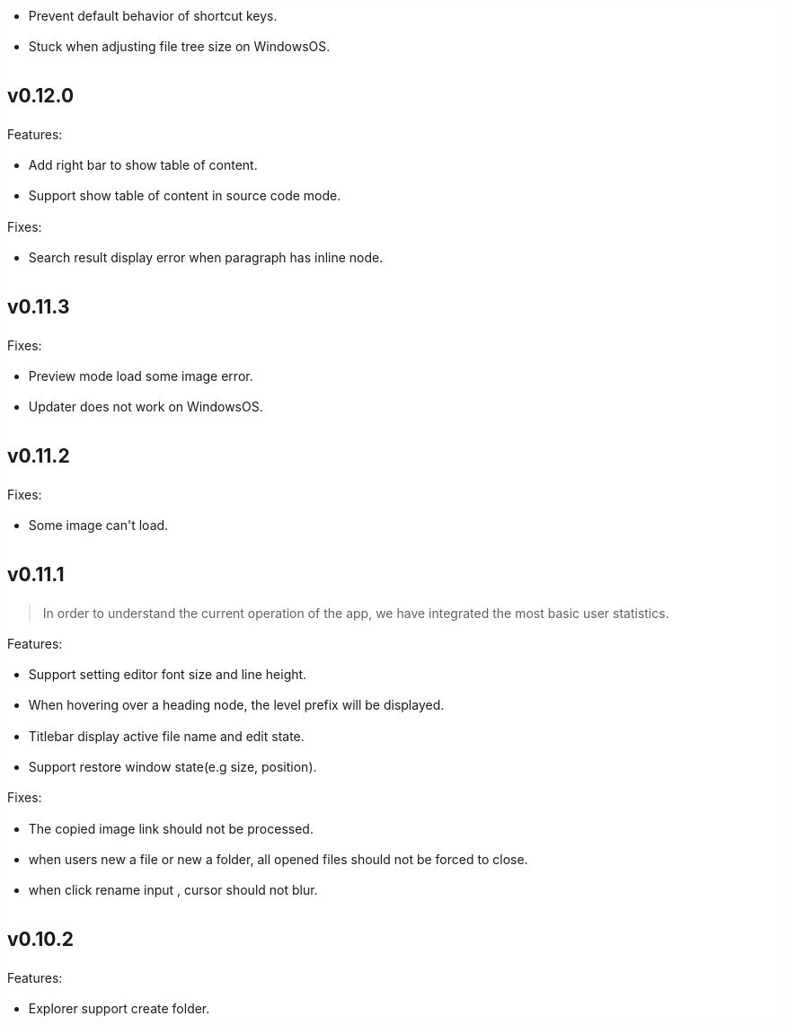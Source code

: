 - Prevent default behavior of shortcut keys.

- Stuck when adjusting file tree size on WindowsOS.

## v0.12.0

Features:

- Add right bar to show table of content.

- Support show table of content in source code mode.

Fixes:

- Search result display error when paragraph has inline node.


## v0.11.3

Fixes: 

- Preview mode load some image error.

- Updater does not work on WindowsOS.

## v0.11.2

Fixes: 

- Some image can't load.

## v0.11.1

> In order to understand the current operation of the app, we have integrated the most basic user statistics.

Features:

- Support setting editor font size and line height.

- When hovering over a heading node, the level prefix will be displayed.

- Titlebar display active file name and edit state.

- Support restore window state(e.g size, position).

Fixes: 

- The copied image link should not be processed.

- when users new a file or new a folder, all opened files should not be forced to close.

- when click rename input , cursor should not blur.

## v0.10.2

Features:

- Explorer support create folder.
